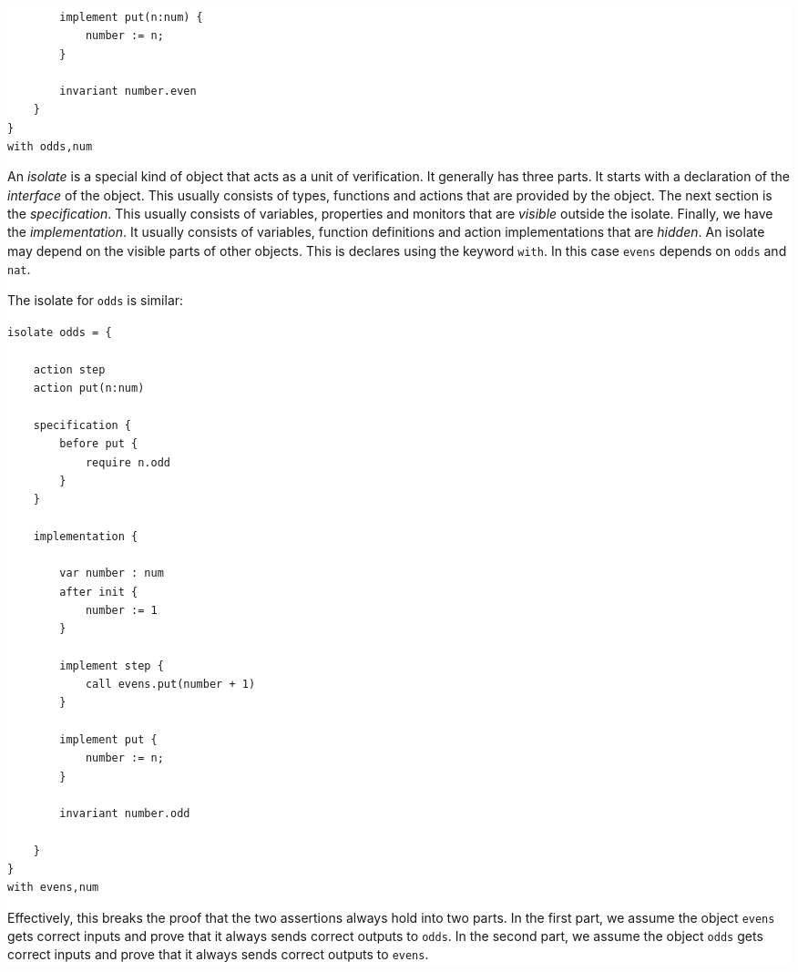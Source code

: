             implement put(n:num) {
                number := n;
            }

            invariant number.even
        }
    }
    with odds,num

An *isolate* is a special kind of object that acts as a unit of
verification.  It generally has three parts. It starts with a
declaration of the *interface* of the object. This usually consists of
types, functions and actions that are provided by the object. The next
section is the *specification*. This usually consists of variables,
properties and monitors that are *visible* outside the
isolate. Finally, we have the *implementation*.  It usually consists
of variables, function definitions and action implementations that are
*hidden*. An isolate may depend on the visible parts of other objects.
This is declares using the keyword `with`. In this case `evens`
depends on `odds` and `nat`.

The isolate for `odds` is similar:

    isolate odds = {

        action step
        action put(n:num)

        specification {
            before put {
                require n.odd
            }
        }

        implementation {

            var number : num
            after init {
                number := 1
            }

            implement step {
                call evens.put(number + 1)
            }

            implement put {
                number := n;
            }

            invariant number.odd

        }
    }
    with evens,num


Effectively, this breaks the proof that the two assertions always hold
into two parts. In the first part, we assume the object `evens` gets
correct inputs and prove that it always sends correct outputs to
`odds`. In the second part, we assume the object `odds` gets correct
inputs and prove that it always sends correct outputs to `evens`.
